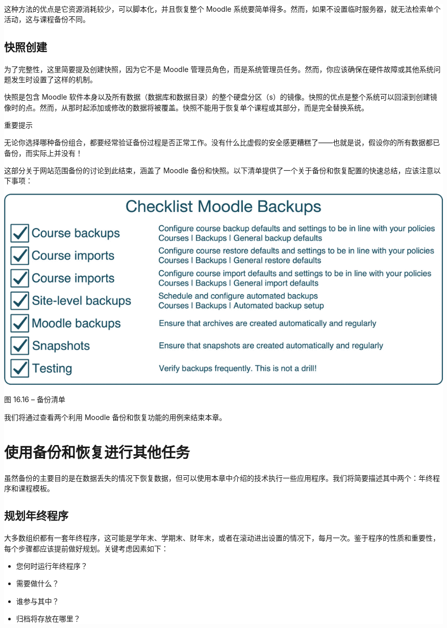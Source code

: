 这种方法的优点是它资源消耗较少，可以脚本化，并且恢复整个 Moodle 系统要简单得多。然而，如果不设置临时服务器，就无法检索单个活动，这与课程备份不同。

## 快照创建

为了完整性，这里简要提及创建快照，因为它不是 Moodle 管理员角色，而是系统管理员任务。然而，你应该确保在硬件故障或其他系统问题发生时设置了这样的机制。

快照是包含 Moodle 软件本身以及所有数据（数据库和数据目录）的整个硬盘分区（s）的镜像。快照的优点是整个系统可以回滚到创建镜像时的点。然而，从那时起添加或修改的数据将被覆盖。快照不能用于恢复单个课程或其部分，而是完全替换系统。

重要提示

无论你选择哪种备份组合，都要经常验证备份过程是否正常工作。没有什么比虚假的安全感更糟糕了——也就是说，假设你的所有数据都已备份，而实际上并没有！

这部分关于网站范围备份的讨论到此结束，涵盖了 Moodle 备份和快照。以下清单提供了一个关于备份和恢复配置的快速总结，应该注意以下事项：

![图 16.16 – 备份清单](img/Figure_16.16_B18779.jpg)

图 16.16 – 备份清单

我们将通过查看两个利用 Moodle 备份和恢复功能的用例来结束本章。

# 使用备份和恢复进行其他任务

虽然备份的主要目的是在数据丢失的情况下恢复数据，但可以使用本章中介绍的技术执行一些应用程序。我们将简要描述其中两个：年终程序和课程模板。

## 规划年终程序

大多数组织都有一套年终程序，这可能是学年末、学期末、财年末，或者在滚动进出设置的情况下，每月一次。鉴于程序的性质和重要性，每个步骤都应该提前做好规划。关键考虑因素如下：

+   您何时运行年终程序？

+   需要做什么？

+   谁参与其中？

+   归档将存放在哪里？
